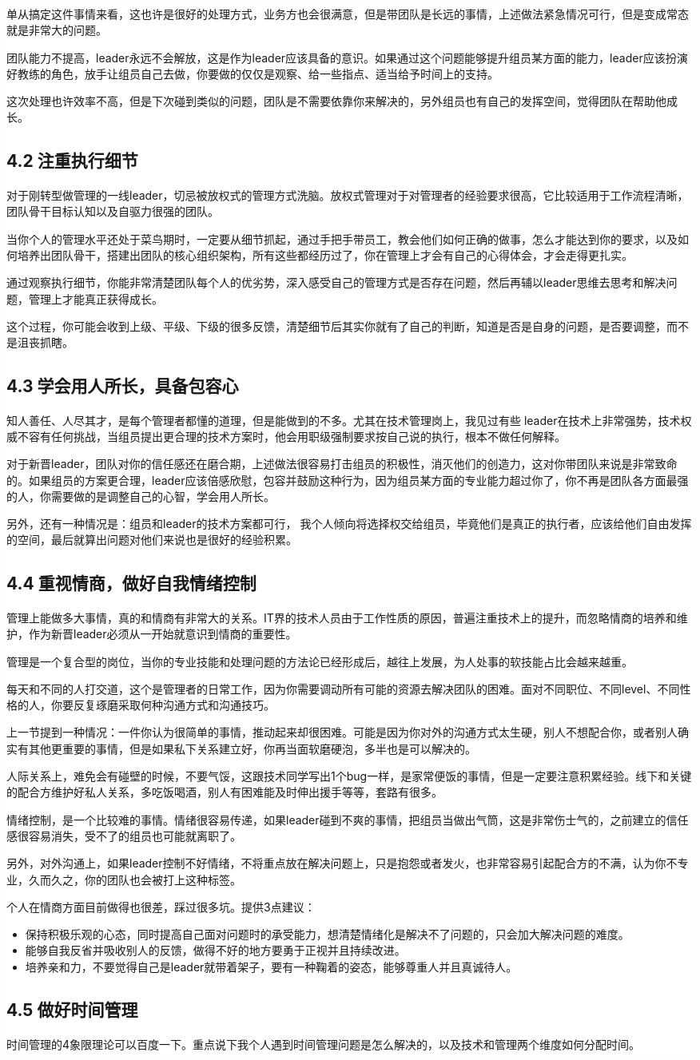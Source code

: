 单从搞定这件事情来看，这也许是很好的处理方式，业务方也会很满意，但是带团队是长远的事情，上述做法紧急情况可行，但是变成常态就是非常大的问题。

团队能力不提高，leader永远不会解放，这是作为leader应该具备的意识。如果通过这个问题能够提升组员某方面的能力，leader应该扮演好教练的角色，放手让组员自己去做，你要做的仅仅是观察、给一些指点、适当给予时间上的支持。

这次处理也许效率不高，但是下次碰到类似的问题，团队是不需要依靠你来解决的，另外组员也有自己的发挥空间，觉得团队在帮助他成长。


## 4.2 注重执行细节

对于刚转型做管理的一线leader，切忌被放权式的管理方式洗脑。放权式管理对于对管理者的经验要求很高，它比较适用于工作流程清晰，团队骨干目标认知以及自驱力很强的团队。

当你个人的管理水平还处于菜鸟期时，一定要从细节抓起，通过手把手带员工，教会他们如何正确的做事，怎么才能达到你的要求，以及如何培养出团队骨干，搭建出团队的核心组织架构，所有这些都经历过了，你在管理上才会有自己的心得体会，才会走得更扎实。

通过观察执行细节，你能非常清楚团队每个人的优劣势，深入感受自己的管理方式是否存在问题，然后再辅以leader思维去思考和解决问题，管理上才能真正获得成长。

这个过程，你可能会收到上级、平级、下级的很多反馈，清楚细节后其实你就有了自己的判断，知道是否是自身的问题，是否要调整，而不是沮丧抓瞎。

## 4.3 学会用人所长，具备包容心

知人善任、人尽其才，是每个管理者都懂的道理，但是能做到的不多。尤其在技术管理岗上，我见过有些 leader在技术上非常强势，技术权威不容有任何挑战，当组员提出更合理的技术方案时，他会用职级强制要求按自己说的执行，根本不做任何解释。

对于新晋leader，团队对你的信任感还在磨合期，上述做法很容易打击组员的积极性，消灭他们的创造力，这对你带团队来说是非常致命的。如果组员的方案更合理，leader应该倍感欣慰，包容并鼓励这种行为，因为组员某方面的专业能力超过你了，你不再是团队各方面最强的人，你需要做的是调整自己的心智，学会用人所长。

另外，还有一种情况是：组员和leader的技术方案都可行， 我个人倾向将选择权交给组员，毕竟他们是真正的执行者，应该给他们自由发挥的空间，最后就算出问题对他们来说也是很好的经验积累。

## 4.4 重视情商，做好自我情绪控制

管理上能做多大事情，真的和情商有非常大的关系。IT界的技术人员由于工作性质的原因，普遍注重技术上的提升，而忽略情商的培养和维护，作为新晋leader必须从一开始就意识到情商的重要性。

管理是一个复合型的岗位，当你的专业技能和处理问题的方法论已经形成后，越往上发展，为人处事的软技能占比会越来越重。

每天和不同的人打交道，这个是管理者的日常工作，因为你需要调动所有可能的资源去解决团队的困难。面对不同职位、不同level、不同性格的人，你要反复琢磨采取何种沟通方式和沟通技巧。

上一节提到一种情况：一件你认为很简单的事情，推动起来却很困难。可能是因为你对外的沟通方式太生硬，别人不想配合你，或者别人确实有其他更重要的事情，但是如果私下关系建立好，你再当面软磨硬泡，多半也是可以解决的。

人际关系上，难免会有碰壁的时候，不要气馁，这跟技术同学写出1个bug一样，是家常便饭的事情，但是一定要注意积累经验。线下和关键的配合方维护好私人关系，多吃饭喝酒，别人有困难能及时伸出援手等等，套路有很多。

情绪控制，是一个比较难的事情。情绪很容易传递，如果leader碰到不爽的事情，把组员当做出气筒，这是非常伤士气的，之前建立的信任感很容易消失，受不了的组员也可能就离职了。

另外，对外沟通上，如果leader控制不好情绪，不将重点放在解决问题上，只是抱怨或者发火，也非常容易引起配合方的不满，认为你不专业，久而久之，你的团队也会被打上这种标签。

个人在情商方面目前做得也很差，踩过很多坑。提供3点建议：  

-   保持积极乐观的心态，同时提高自己面对问题时的承受能力，想清楚情绪化是解决不了问题的，只会加大解决问题的难度。 
-   能够自我反省并吸收别人的反馈，做得不好的地方要勇于正视并且持续改进。 
-   培养亲和力，不要觉得自己是leader就带着架子，要有一种鞠着的姿态，能够尊重人并且真诚待人。
    

## 4.5 做好时间管理

时间管理的4象限理论可以百度一下。重点说下我个人遇到时间管理问题是怎么解决的，以及技术和管理两个维度如何分配时间。
